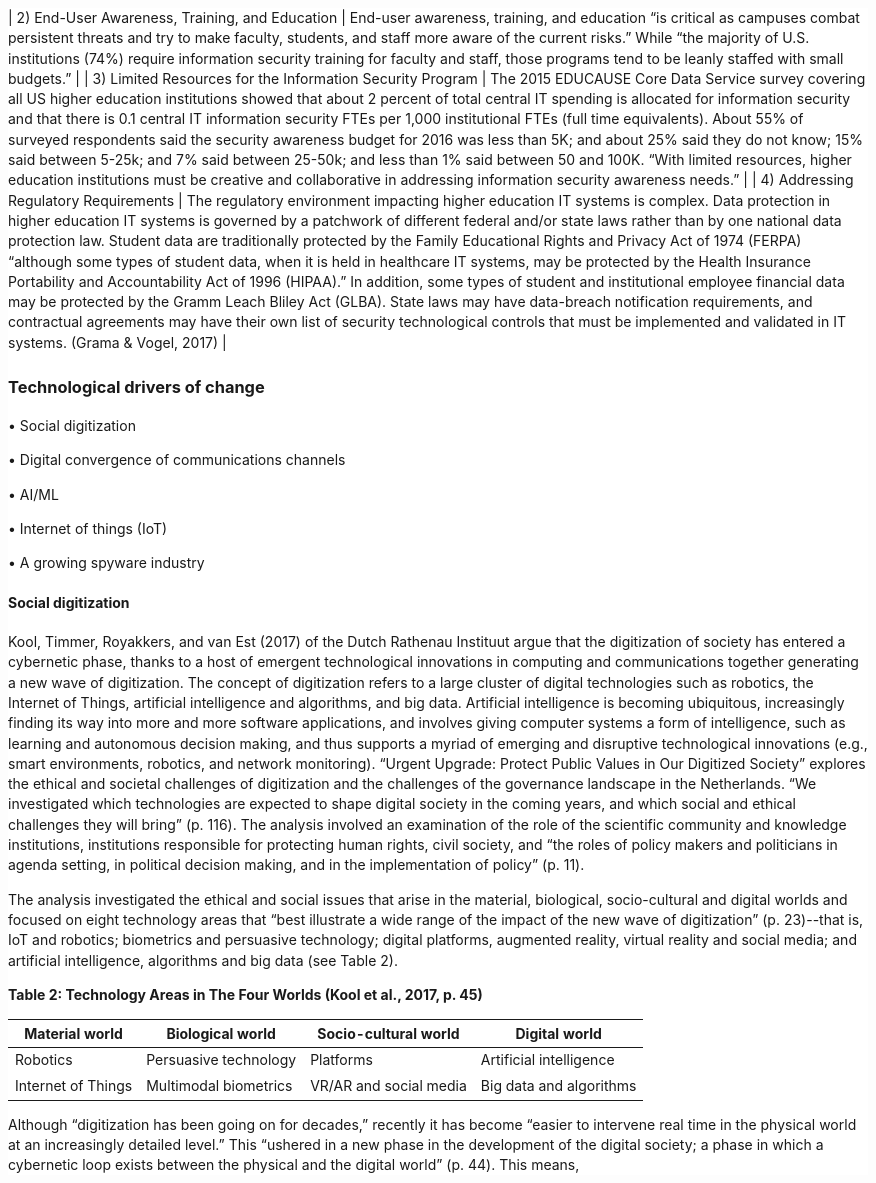 | 2) End-User Awareness, Training, and Education              | End-user awareness, training, and education “is critical as campuses combat persistent threats and try to make faculty, students, and staff more aware of the current risks.” While “the majority of U.S. institutions (74%) require information security training for faculty and staff, those programs tend to be leanly staffed with small budgets.”                                                                                                                                                                                                                                                                                                                                                                                                                                                                                                                                                     |
| 3) Limited Resources for the Information Security Program   | The 2015 EDUCAUSE Core Data Service survey covering all US higher education institutions showed that about 2 percent of total central IT spending is allocated for information security and that there is 0.1 central IT information security FTEs per 1,000 institutional FTEs (full time equivalents). About 55% of surveyed respondents said the security awareness budget for 2016 was less than 5K; and about 25% said they do not know; 15% said between 5-25k; and 7% said between 25-50k; and less than 1% said between 50 and 100K. “With limited resources, higher education institutions must be creative and collaborative in addressing information security awareness needs.”                                                                                                                                                                                                                 |
| 4) Addressing Regulatory Requirements                       | The regulatory environment impacting higher education IT systems is complex. Data protection in higher education IT systems is governed by a patchwork of different federal and/or state laws rather than by one national data protection law.   Student data are traditionally protected by the Family Educational Rights and Privacy Act of 1974 (FERPA) “although some types of student data, when it is held in healthcare IT systems, may be protected by the Health Insurance Portability and Accountability Act of 1996 (HIPAA).”   In addition, some types of student and institutional employee financial data may be protected by the Gramm Leach Bliley Act (GLBA). State laws may have data-breach notification requirements, and contractual agreements may have their own list of security technological controls that must be implemented and validated in IT systems. (Grama & Vogel, 2017) |

### Technological drivers of change

• Social digitization

• Digital convergence of communications channels

• AI/ML

• Internet of things (IoT)

• A growing spyware industry

#### Social digitization

Kool, Timmer, Royakkers, and van Est (2017) of the Dutch Rathenau Instituut argue that the digitization of society has entered a cybernetic phase, thanks to a host of emergent technological innovations in computing and communications together generating a new wave of digitization. The concept of digitization refers to a large cluster of digital technologies such as robotics, the Internet of Things, artificial intelligence and algorithms, and big data. Artificial intelligence is becoming ubiquitous, increasingly finding its way into more and more software applications, and involves giving computer systems a form of intelligence, such as learning and autonomous decision making, and thus supports a myriad of emerging and disruptive technological innovations (e.g., smart environments, robotics, and network monitoring). “Urgent Upgrade: Protect Public Values in Our Digitized Society” explores the ethical and societal challenges of digitization and the challenges of the governance landscape in the Netherlands. “We investigated which technologies are expected to shape digital society in the coming years, and which social and ethical challenges they will bring” (p. 116). The analysis involved an examination of the role of the scientific community and knowledge institutions, institutions responsible for protecting human rights, civil society, and “the roles of policy makers and politicians in agenda setting, in political decision making, and in the implementation of policy” (p. 11).

The analysis investigated the ethical and social issues that arise in the material, biological, socio-cultural and digital worlds and focused on eight technology areas that “best illustrate a wide range of the impact of the new wave of digitization” (p. 23)--that is, IoT and robotics; biometrics and persuasive technology; digital platforms, augmented reality, virtual reality and social media; and artificial intelligence, algorithms and big data (see Table 2).

**Table 2: Technology Areas in The Four Worlds (Kool et al., 2017, p. 45)**

| Material world     | Biological world      | Socio-cultural world   | Digital world           |
| ------------------ | --------------------- | ---------------------- | ----------------------- |
| Robotics           | Persuasive technology | Platforms              | Artificial intelligence |
| Internet of Things | Multimodal biometrics | VR/AR and social media | Big data and algorithms |

Although “digitization has been going on for decades,” recently it has become “easier to intervene real time in the physical world at an increasingly detailed level.” This “ushered in a new phase in the development of the digital society; a phase in which a cybernetic loop exists between the physical and the digital world” (p. 44). This means,
